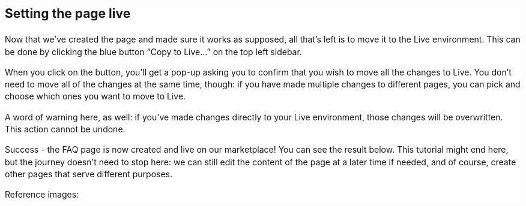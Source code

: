 </extrainfo>

## Setting the page live

Now that we’ve created the page and made sure it works as supposed, all
that’s left is to move it to the Live environment. This can be done by
clicking the blue button “Copy to Live…” on the top left sidebar.

When you click on the button, you’ll get a pop-up asking you to confirm
that you wish to move all the changes to Live. You don’t need to move
all of the changes at the same time, though: if you have made multiple
changes to different pages, you can pick and choose which ones you want
to move to Live.

A word of warning here, as well: if you've made changes directly to your
Live environment, those changes will be overwritten. This action cannot
be undone.

Success - the FAQ page is now created and live on our marketplace! You
can see the result below. This tutorial might end here, but the journey
doesn’t need to stop here: we can still edit the content of the page at
a later time if needed, and of course, create other pages that serve
different purposes.

Reference images:

<extrainfo title="Finished FAQ page">
